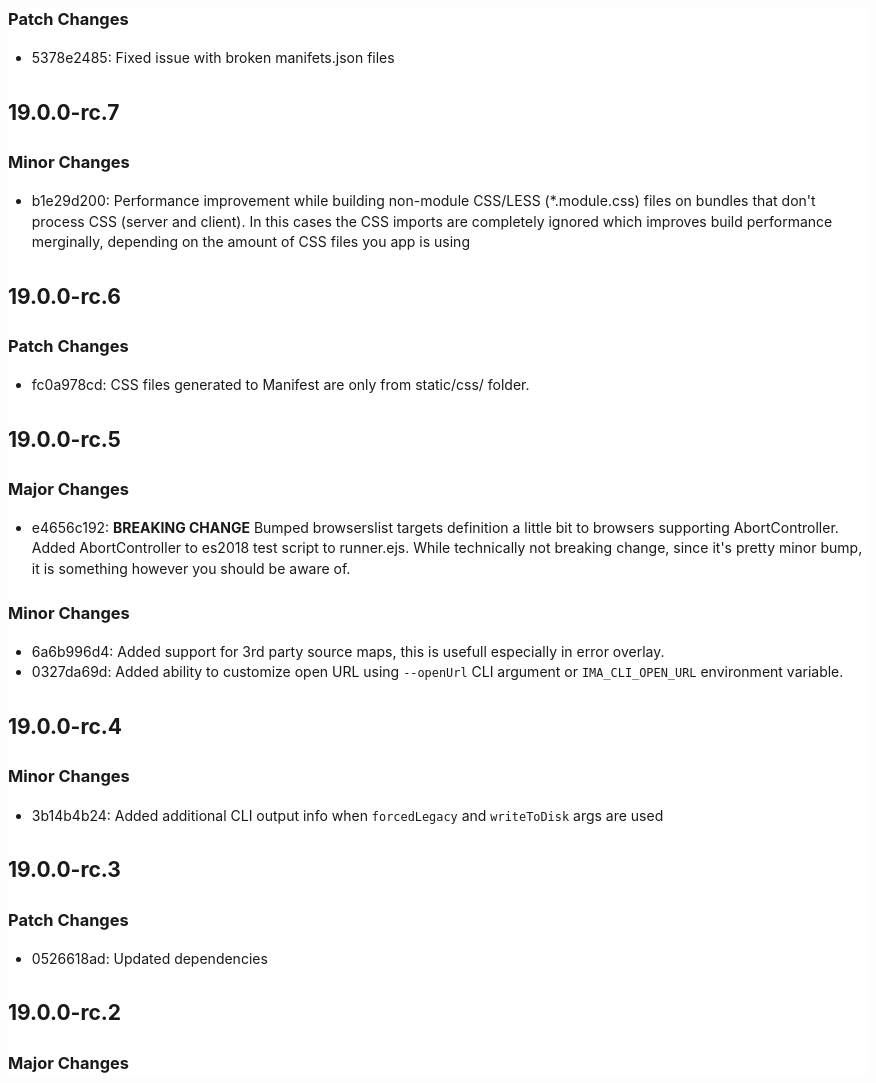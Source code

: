 ### Patch Changes

- 5378e2485: Fixed issue with broken manifets.json files

## 19.0.0-rc.7

### Minor Changes

- b1e29d200: Performance improvement while building non-module CSS/LESS (\*.module.css) files on bundles that don't process CSS (server and client). In this cases the CSS imports are completely ignored which improves build performance merginally, depending on the amount of CSS files you app is using

## 19.0.0-rc.6

### Patch Changes

- fc0a978cd: CSS files generated to Manifest are only from static/css/ folder.

## 19.0.0-rc.5

### Major Changes

- e4656c192: **BREAKING CHANGE** Bumped browserslist targets definition a little bit to browsers supporting AbortController. Added AbortController to es2018 test script to runner.ejs. While technically not breaking change, since it's pretty minor bump, it is something however you should be aware of.

### Minor Changes

- 6a6b996d4: Added support for 3rd party source maps, this is usefull especially in error overlay.
- 0327da69d: Added ability to customize open URL using `--openUrl` CLI argument or `IMA_CLI_OPEN_URL` environment variable.

## 19.0.0-rc.4

### Minor Changes

- 3b14b4b24: Added additional CLI output info when `forcedLegacy` and `writeToDisk` args are used

## 19.0.0-rc.3

### Patch Changes

- 0526618ad: Updated dependencies

## 19.0.0-rc.2

### Major Changes
